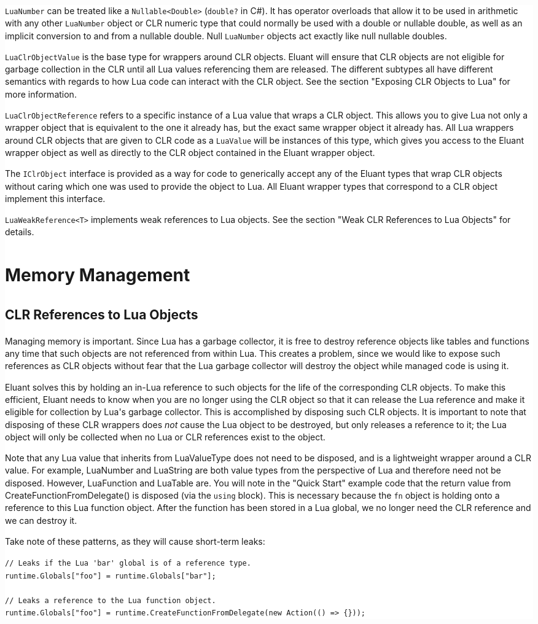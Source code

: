 `LuaNumber` can be treated like a `Nullable<Double>` (`double?` in C#).  It has operator overloads that allow it to be used in arithmetic with any other `LuaNumber` object or CLR numeric type that could normally be used with a double or nullable double, as well as an implicit conversion to and from a nullable double.  Null `LuaNumber` objects act exactly like null nullable doubles.

`LuaClrObjectValue` is the base type for wrappers around CLR objects.  Eluant will ensure that CLR objects are not eligible for garbage collection in the CLR until all Lua values referencing them are released.  The different subtypes all have different semantics with regards to how Lua code can interact with the CLR object.  See the section "Exposing CLR Objects to Lua" for more information.

`LuaClrObjectReference` refers to a specific instance of a Lua value that wraps a CLR object.  This allows you to give Lua not only a wrapper object that is equivalent to the one it already has, but the exact same wrapper object it already has.  All Lua wrappers around CLR objects that are given to CLR code as a `LuaValue` will be instances of this type, which gives you access to the Eluant wrapper object as well as directly to the CLR object contained in the Eluant wrapper object.

The `IClrObject` interface is provided as a way for code to generically accept any of the Eluant types that wrap CLR objects without caring which one was used to provide the object to Lua.  All Eluant wrapper types that correspond to a CLR object implement this interface.

`LuaWeakReference<T>` implements weak references to Lua objects.  See the section "Weak CLR References to Lua Objects" for details.

Memory Management
=================

CLR References to Lua Objects
-----------------------------

Managing memory is important.  Since Lua has a garbage collector, it is free to destroy reference objects like tables and functions any time that such objects are not referenced from within Lua.  This creates a problem, since we would like to expose such references as CLR objects without fear that the Lua garbage collector will destroy the object while managed code is using it.

Eluant solves this by holding an in-Lua reference to such objects for the life of the corresponding CLR objects.  To make this efficient, Eluant needs to know when you are no longer using the CLR object so that it can release the Lua reference and make it eligible for collection by Lua's garbage collector.  This is accomplished by disposing such CLR objects.  It is important to note that disposing of these CLR wrappers does *not* cause the Lua object to be destroyed, but only releases a reference to it; the Lua object will only be collected when no Lua or CLR references exist to the object.

Note that any Lua value that inherits from LuaValueType does not need to be disposed, and is a lightweight wrapper around a CLR value.  For example, LuaNumber and LuaString are both value types from the perspective of Lua and therefore need not be disposed.  However, LuaFunction and LuaTable are.  You will note in the "Quick Start" example code that the return value from CreateFunctionFromDelegate() is disposed (via the `using` block).  This is necessary because the `fn` object is holding onto a reference to this Lua function object.  After the function has been stored in a Lua global, we no longer need the CLR reference and we can destroy it.

Take note of these patterns, as they will cause short-term leaks:

    // Leaks if the Lua 'bar' global is of a reference type.
    runtime.Globals["foo"] = runtime.Globals["bar"];

    // Leaks a reference to the Lua function object.
    runtime.Globals["foo"] = runtime.CreateFunctionFromDelegate(new Action(() => {}));
